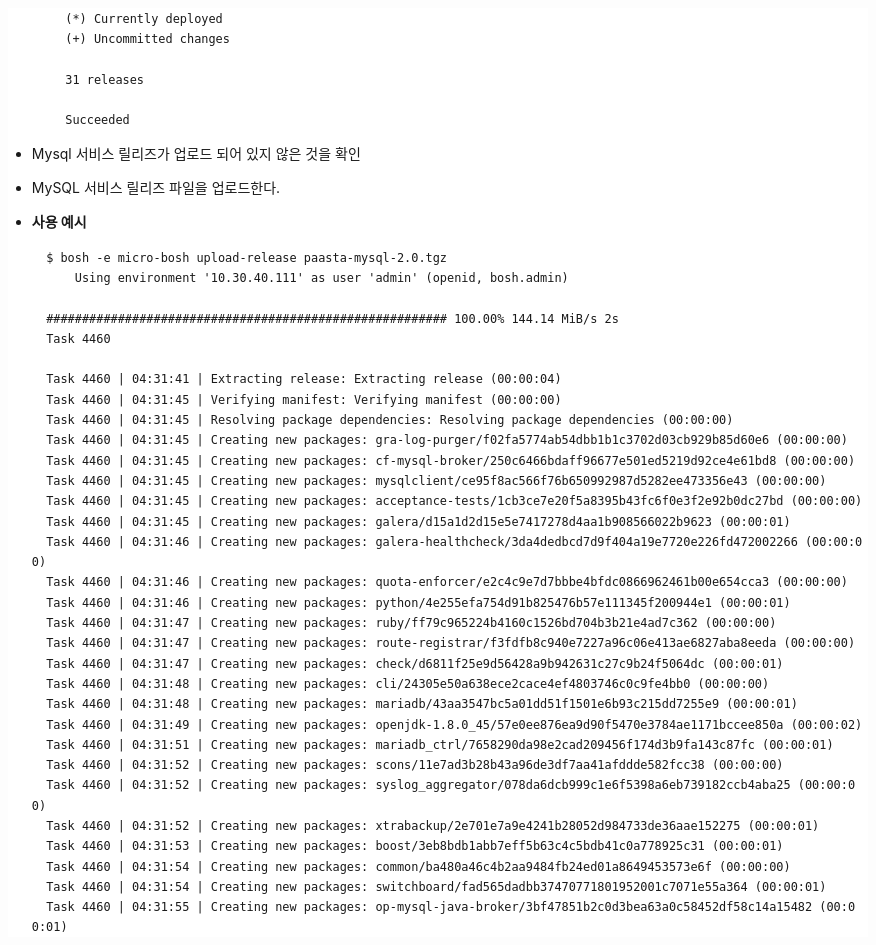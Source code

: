 	    	(*) Currently deployed
	    	(+) Uncommitted changes

	    	31 releases

	    	Succeeded

-	Mysql 서비스 릴리즈가 업로드 되어 있지 않은 것을 확인

-	MySQL 서비스 릴리즈 파일을 업로드한다.

- **사용 예시**

		$ bosh -e micro-bosh upload-release paasta-mysql-2.0.tgz
    		Using environment '10.30.40.111' as user 'admin' (openid, bosh.admin)
		
		######################################################## 100.00% 144.14 MiB/s 2s
		Task 4460

		Task 4460 | 04:31:41 | Extracting release: Extracting release (00:00:04)
		Task 4460 | 04:31:45 | Verifying manifest: Verifying manifest (00:00:00)
		Task 4460 | 04:31:45 | Resolving package dependencies: Resolving package dependencies (00:00:00)
		Task 4460 | 04:31:45 | Creating new packages: gra-log-purger/f02fa5774ab54dbb1b1c3702d03cb929b85d60e6 (00:00:00)
		Task 4460 | 04:31:45 | Creating new packages: cf-mysql-broker/250c6466bdaff96677e501ed5219d92ce4e61bd8 (00:00:00)
		Task 4460 | 04:31:45 | Creating new packages: mysqlclient/ce95f8ac566f76b650992987d5282ee473356e43 (00:00:00)
		Task 4460 | 04:31:45 | Creating new packages: acceptance-tests/1cb3ce7e20f5a8395b43fc6f0e3f2e92b0dc27bd (00:00:00)
		Task 4460 | 04:31:45 | Creating new packages: galera/d15a1d2d15e5e7417278d4aa1b908566022b9623 (00:00:01)
		Task 4460 | 04:31:46 | Creating new packages: galera-healthcheck/3da4dedbcd7d9f404a19e7720e226fd472002266 (00:00:00)
		Task 4460 | 04:31:46 | Creating new packages: quota-enforcer/e2c4c9e7d7bbbe4bfdc0866962461b00e654cca3 (00:00:00)
		Task 4460 | 04:31:46 | Creating new packages: python/4e255efa754d91b825476b57e111345f200944e1 (00:00:01)
		Task 4460 | 04:31:47 | Creating new packages: ruby/ff79c965224b4160c1526bd704b3b21e4ad7c362 (00:00:00)
		Task 4460 | 04:31:47 | Creating new packages: route-registrar/f3fdfb8c940e7227a96c06e413ae6827aba8eeda (00:00:00)
		Task 4460 | 04:31:47 | Creating new packages: check/d6811f25e9d56428a9b942631c27c9b24f5064dc (00:00:01)
		Task 4460 | 04:31:48 | Creating new packages: cli/24305e50a638ece2cace4ef4803746c0c9fe4bb0 (00:00:00)
		Task 4460 | 04:31:48 | Creating new packages: mariadb/43aa3547bc5a01dd51f1501e6b93c215dd7255e9 (00:00:01)
		Task 4460 | 04:31:49 | Creating new packages: openjdk-1.8.0_45/57e0ee876ea9d90f5470e3784ae1171bccee850a (00:00:02)
		Task 4460 | 04:31:51 | Creating new packages: mariadb_ctrl/7658290da98e2cad209456f174d3b9fa143c87fc (00:00:01)
		Task 4460 | 04:31:52 | Creating new packages: scons/11e7ad3b28b43a96de3df7aa41afddde582fcc38 (00:00:00)
		Task 4460 | 04:31:52 | Creating new packages: syslog_aggregator/078da6dcb999c1e6f5398a6eb739182ccb4aba25 (00:00:00)
		Task 4460 | 04:31:52 | Creating new packages: xtrabackup/2e701e7a9e4241b28052d984733de36aae152275 (00:00:01)
		Task 4460 | 04:31:53 | Creating new packages: boost/3eb8bdb1abb7eff5b63c4c5bdb41c0a778925c31 (00:00:01)
		Task 4460 | 04:31:54 | Creating new packages: common/ba480a46c4b2aa9484fb24ed01a8649453573e6f (00:00:00)
		Task 4460 | 04:31:54 | Creating new packages: switchboard/fad565dadbb37470771801952001c7071e55a364 (00:00:01)
		Task 4460 | 04:31:55 | Creating new packages: op-mysql-java-broker/3bf47851b2c0d3bea63a0c58452df58c14a15482 (00:00:01)